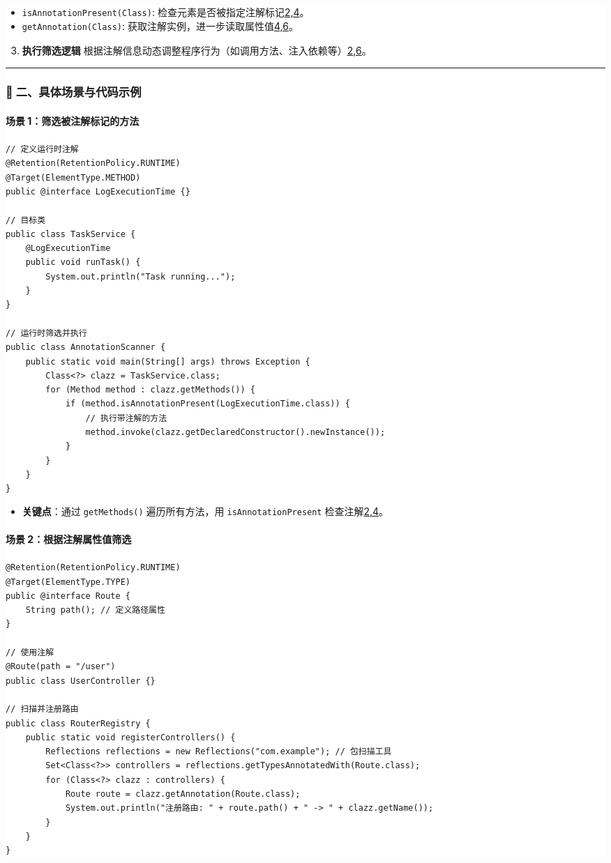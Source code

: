    - `isAnnotationPresent(Class)`: 检查元素是否被指定注解标记[2,4](@ref)。
   - `getAnnotation(Class)`: 获取注解实例，进一步读取属性值[4,6](@ref)。

3. **执行筛选逻辑**
   根据注解信息动态调整程序行为（如调用方法、注入依赖等）[2,6](@ref)。

------

### 🧩 **二、具体场景与代码示例**

#### **场景 1：筛选被注解标记的方法**

```
// 定义运行时注解
@Retention(RetentionPolicy.RUNTIME)
@Target(ElementType.METHOD)
public @interface LogExecutionTime {}

// 目标类
public class TaskService {
    @LogExecutionTime
    public void runTask() {
        System.out.println("Task running...");
    }
}

// 运行时筛选并执行
public class AnnotationScanner {
    public static void main(String[] args) throws Exception {
        Class<?> clazz = TaskService.class;
        for (Method method : clazz.getMethods()) {
            if (method.isAnnotationPresent(LogExecutionTime.class)) {
                // 执行带注解的方法
                method.invoke(clazz.getDeclaredConstructor().newInstance());
            }
        }
    }
}
```

- **关键点**：通过 `getMethods()` 遍历所有方法，用 `isAnnotationPresent` 检查注解[2,4](@ref)。

#### **场景 2：根据注解属性值筛选**

```
@Retention(RetentionPolicy.RUNTIME)
@Target(ElementType.TYPE)
public @interface Route {
    String path(); // 定义路径属性
}

// 使用注解
@Route(path = "/user")
public class UserController {}

// 扫描并注册路由
public class RouterRegistry {
    public static void registerControllers() {
        Reflections reflections = new Reflections("com.example"); // 包扫描工具
        Set<Class<?>> controllers = reflections.getTypesAnnotatedWith(Route.class);
        for (Class<?> clazz : controllers) {
            Route route = clazz.getAnnotation(Route.class);
            System.out.println("注册路由: " + route.path() + " -> " + clazz.getName());
        }
    }
}
```